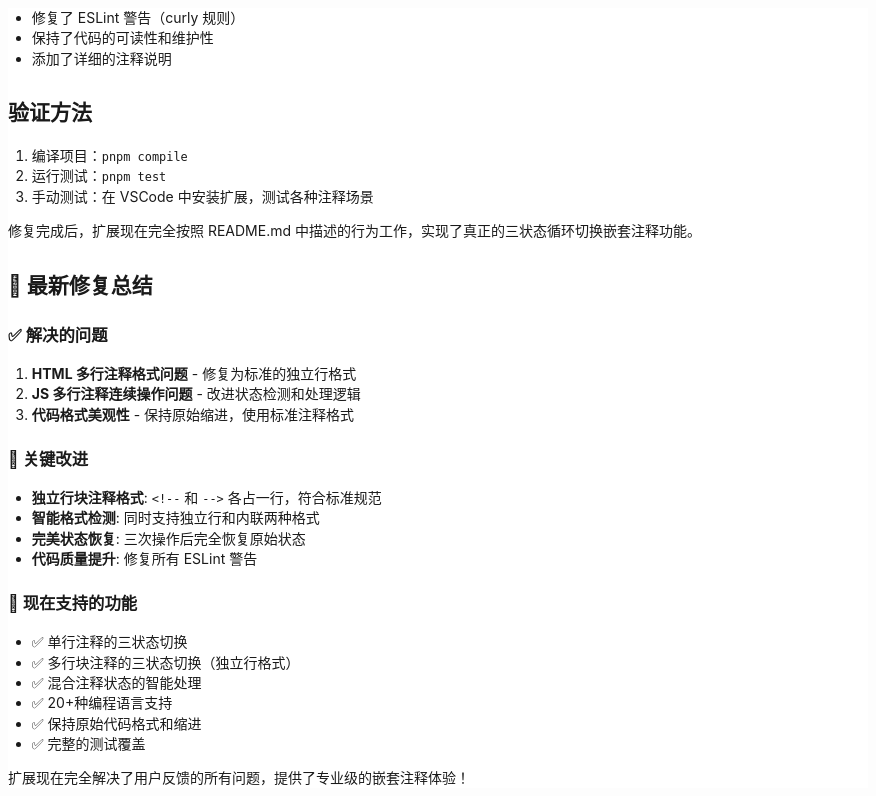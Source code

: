 - 修复了 ESLint 警告（curly 规则）
- 保持了代码的可读性和维护性
- 添加了详细的注释说明

## 验证方法

1. 编译项目：`pnpm compile`
2. 运行测试：`pnpm test`
3. 手动测试：在 VSCode 中安装扩展，测试各种注释场景

修复完成后，扩展现在完全按照 README.md 中描述的行为工作，实现了真正的三状态循环切换嵌套注释功能。

## 🎉 **最新修复总结**

### ✅ **解决的问题**

1. **HTML 多行注释格式问题** - 修复为标准的独立行格式
2. **JS 多行注释连续操作问题** - 改进状态检测和处理逻辑
3. **代码格式美观性** - 保持原始缩进，使用标准注释格式

### 🔧 **关键改进**

- **独立行块注释格式**: `<!--` 和 `-->` 各占一行，符合标准规范
- **智能格式检测**: 同时支持独立行和内联两种格式
- **完美状态恢复**: 三次操作后完全恢复原始状态
- **代码质量提升**: 修复所有 ESLint 警告

### 🚀 **现在支持的功能**

- ✅ 单行注释的三状态切换
- ✅ 多行块注释的三状态切换（独立行格式）
- ✅ 混合注释状态的智能处理
- ✅ 20+种编程语言支持
- ✅ 保持原始代码格式和缩进
- ✅ 完整的测试覆盖

扩展现在完全解决了用户反馈的所有问题，提供了专业级的嵌套注释体验！
